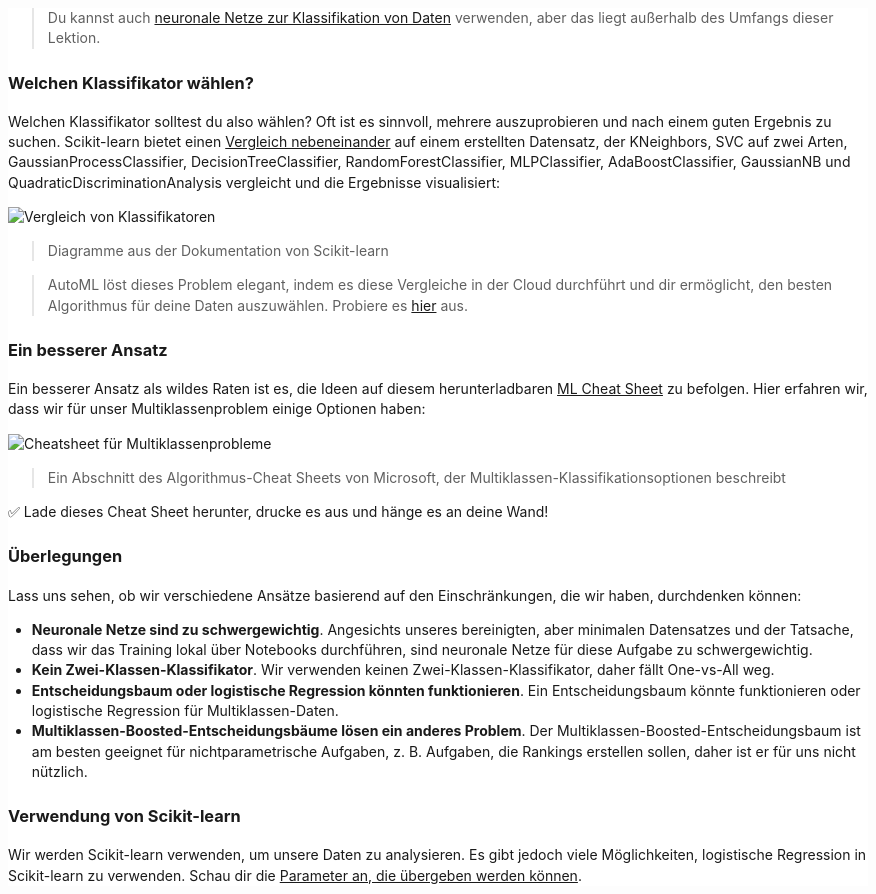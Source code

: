 > Du kannst auch [neuronale Netze zur Klassifikation von Daten](https://scikit-learn.org/stable/modules/neural_networks_supervised.html#classification) verwenden, aber das liegt außerhalb des Umfangs dieser Lektion.

### Welchen Klassifikator wählen?

Welchen Klassifikator solltest du also wählen? Oft ist es sinnvoll, mehrere auszuprobieren und nach einem guten Ergebnis zu suchen. Scikit-learn bietet einen [Vergleich nebeneinander](https://scikit-learn.org/stable/auto_examples/classification/plot_classifier_comparison.html) auf einem erstellten Datensatz, der KNeighbors, SVC auf zwei Arten, GaussianProcessClassifier, DecisionTreeClassifier, RandomForestClassifier, MLPClassifier, AdaBoostClassifier, GaussianNB und QuadraticDiscriminationAnalysis vergleicht und die Ergebnisse visualisiert:

![Vergleich von Klassifikatoren](../../../../4-Classification/2-Classifiers-1/images/comparison.png)
> Diagramme aus der Dokumentation von Scikit-learn

> AutoML löst dieses Problem elegant, indem es diese Vergleiche in der Cloud durchführt und dir ermöglicht, den besten Algorithmus für deine Daten auszuwählen. Probiere es [hier](https://docs.microsoft.com/learn/modules/automate-model-selection-with-azure-automl/?WT.mc_id=academic-77952-leestott) aus.

### Ein besserer Ansatz

Ein besserer Ansatz als wildes Raten ist es, die Ideen auf diesem herunterladbaren [ML Cheat Sheet](https://docs.microsoft.com/azure/machine-learning/algorithm-cheat-sheet?WT.mc_id=academic-77952-leestott) zu befolgen. Hier erfahren wir, dass wir für unser Multiklassenproblem einige Optionen haben:

![Cheatsheet für Multiklassenprobleme](../../../../4-Classification/2-Classifiers-1/images/cheatsheet.png)
> Ein Abschnitt des Algorithmus-Cheat Sheets von Microsoft, der Multiklassen-Klassifikationsoptionen beschreibt

✅ Lade dieses Cheat Sheet herunter, drucke es aus und hänge es an deine Wand!

### Überlegungen

Lass uns sehen, ob wir verschiedene Ansätze basierend auf den Einschränkungen, die wir haben, durchdenken können:

- **Neuronale Netze sind zu schwergewichtig**. Angesichts unseres bereinigten, aber minimalen Datensatzes und der Tatsache, dass wir das Training lokal über Notebooks durchführen, sind neuronale Netze für diese Aufgabe zu schwergewichtig.
- **Kein Zwei-Klassen-Klassifikator**. Wir verwenden keinen Zwei-Klassen-Klassifikator, daher fällt One-vs-All weg.
- **Entscheidungsbaum oder logistische Regression könnten funktionieren**. Ein Entscheidungsbaum könnte funktionieren oder logistische Regression für Multiklassen-Daten.
- **Multiklassen-Boosted-Entscheidungsbäume lösen ein anderes Problem**. Der Multiklassen-Boosted-Entscheidungsbaum ist am besten geeignet für nichtparametrische Aufgaben, z. B. Aufgaben, die Rankings erstellen sollen, daher ist er für uns nicht nützlich.

### Verwendung von Scikit-learn 

Wir werden Scikit-learn verwenden, um unsere Daten zu analysieren. Es gibt jedoch viele Möglichkeiten, logistische Regression in Scikit-learn zu verwenden. Schau dir die [Parameter an, die übergeben werden können](https://scikit-learn.org/stable/modules/generated/sklearn.linear_model.LogisticRegression.html?highlight=logistic%20regressio#sklearn.linear_model.LogisticRegression).  
